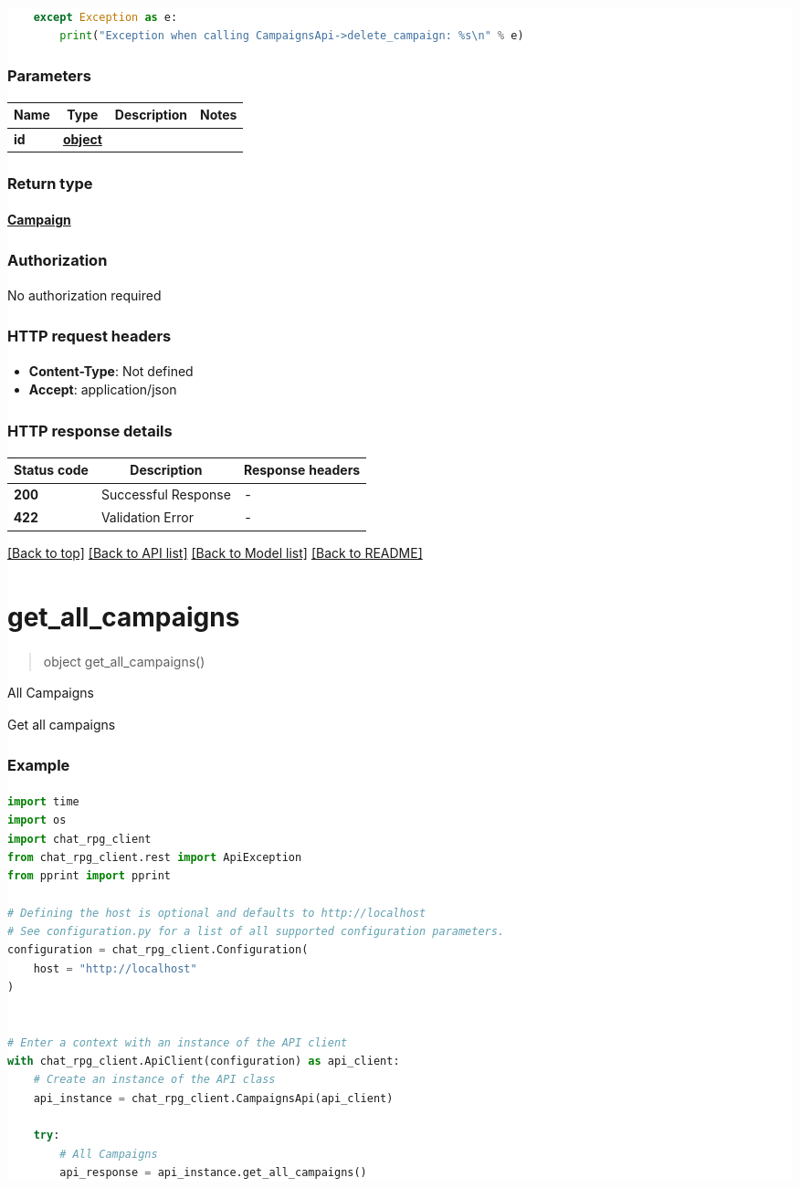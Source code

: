 ```python
    except Exception as e:
        print("Exception when calling CampaignsApi->delete_campaign: %s\n" % e)
```



### Parameters

Name | Type | Description  | Notes
------------- | ------------- | ------------- | -------------
 **id** | [**object**](.md)|  | 

### Return type

[**Campaign**](Campaign.md)

### Authorization

No authorization required

### HTTP request headers

 - **Content-Type**: Not defined
 - **Accept**: application/json

### HTTP response details
| Status code | Description | Response headers |
|-------------|-------------|------------------|
**200** | Successful Response |  -  |
**422** | Validation Error |  -  |

[[Back to top]](#) [[Back to API list]](../README.md#documentation-for-api-endpoints) [[Back to Model list]](../README.md#documentation-for-models) [[Back to README]](../README.md)

# **get_all_campaigns**
> object get_all_campaigns()

All Campaigns

Get all campaigns

### Example

```python
import time
import os
import chat_rpg_client
from chat_rpg_client.rest import ApiException
from pprint import pprint

# Defining the host is optional and defaults to http://localhost
# See configuration.py for a list of all supported configuration parameters.
configuration = chat_rpg_client.Configuration(
    host = "http://localhost"
)


# Enter a context with an instance of the API client
with chat_rpg_client.ApiClient(configuration) as api_client:
    # Create an instance of the API class
    api_instance = chat_rpg_client.CampaignsApi(api_client)

    try:
        # All Campaigns
        api_response = api_instance.get_all_campaigns()
```